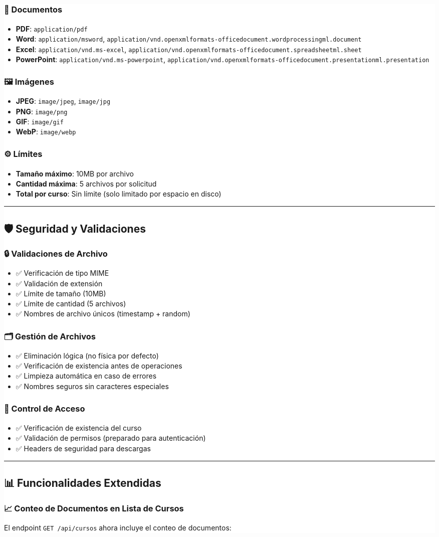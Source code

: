 ### **📄 Documentos**
- **PDF**: `application/pdf`
- **Word**: `application/msword`, `application/vnd.openxmlformats-officedocument.wordprocessingml.document`
- **Excel**: `application/vnd.ms-excel`, `application/vnd.openxmlformats-officedocument.spreadsheetml.sheet`
- **PowerPoint**: `application/vnd.ms-powerpoint`, `application/vnd.openxmlformats-officedocument.presentationml.presentation`

### **🖼️ Imágenes**
- **JPEG**: `image/jpeg`, `image/jpg`
- **PNG**: `image/png`
- **GIF**: `image/gif`
- **WebP**: `image/webp`

### **⚙️ Límites**
- **Tamaño máximo**: 10MB por archivo
- **Cantidad máxima**: 5 archivos por solicitud
- **Total por curso**: Sin límite (solo limitado por espacio en disco)

---

## 🛡️ **Seguridad y Validaciones**

### **🔒 Validaciones de Archivo**
- ✅ Verificación de tipo MIME
- ✅ Validación de extensión
- ✅ Límite de tamaño (10MB)
- ✅ Límite de cantidad (5 archivos)
- ✅ Nombres de archivo únicos (timestamp + random)

### **🗂️ Gestión de Archivos**
- ✅ Eliminación lógica (no física por defecto)
- ✅ Verificación de existencia antes de operaciones
- ✅ Limpieza automática en caso de errores
- ✅ Nombres seguros sin caracteres especiales

### **🔐 Control de Acceso**
- ✅ Verificación de existencia del curso
- ✅ Validación de permisos (preparado para autenticación)
- ✅ Headers de seguridad para descargas

---

## 📊 **Funcionalidades Extendidas**

### **📈 Conteo de Documentos en Lista de Cursos**
El endpoint `GET /api/cursos` ahora incluye el conteo de documentos:
